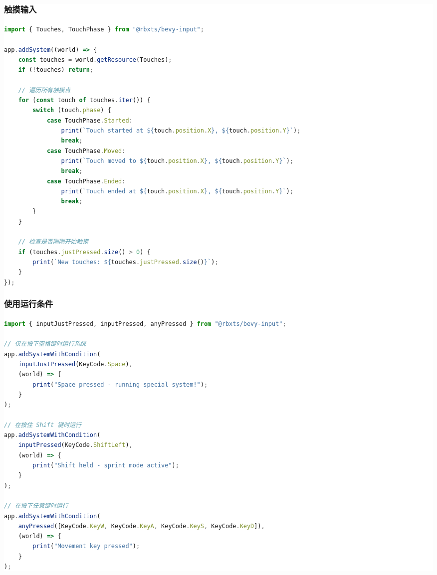 ### 触摸输入

```typescript
import { Touches, TouchPhase } from "@rbxts/bevy-input";

app.addSystem((world) => {
    const touches = world.getResource(Touches);
    if (!touches) return;

    // 遍历所有触摸点
    for (const touch of touches.iter()) {
        switch (touch.phase) {
            case TouchPhase.Started:
                print(`Touch started at ${touch.position.X}, ${touch.position.Y}`);
                break;
            case TouchPhase.Moved:
                print(`Touch moved to ${touch.position.X}, ${touch.position.Y}`);
                break;
            case TouchPhase.Ended:
                print(`Touch ended at ${touch.position.X}, ${touch.position.Y}`);
                break;
        }
    }

    // 检查是否刚刚开始触摸
    if (touches.justPressed.size() > 0) {
        print(`New touches: ${touches.justPressed.size()}`);
    }
});
```

### 使用运行条件

```typescript
import { inputJustPressed, inputPressed, anyPressed } from "@rbxts/bevy-input";

// 仅在按下空格键时运行系统
app.addSystemWithCondition(
    inputJustPressed(KeyCode.Space),
    (world) => {
        print("Space pressed - running special system!");
    }
);

// 在按住 Shift 键时运行
app.addSystemWithCondition(
    inputPressed(KeyCode.ShiftLeft),
    (world) => {
        print("Shift held - sprint mode active");
    }
);

// 在按下任意键时运行
app.addSystemWithCondition(
    anyPressed([KeyCode.KeyW, KeyCode.KeyA, KeyCode.KeyS, KeyCode.KeyD]),
    (world) => {
        print("Movement key pressed");
    }
);
```
